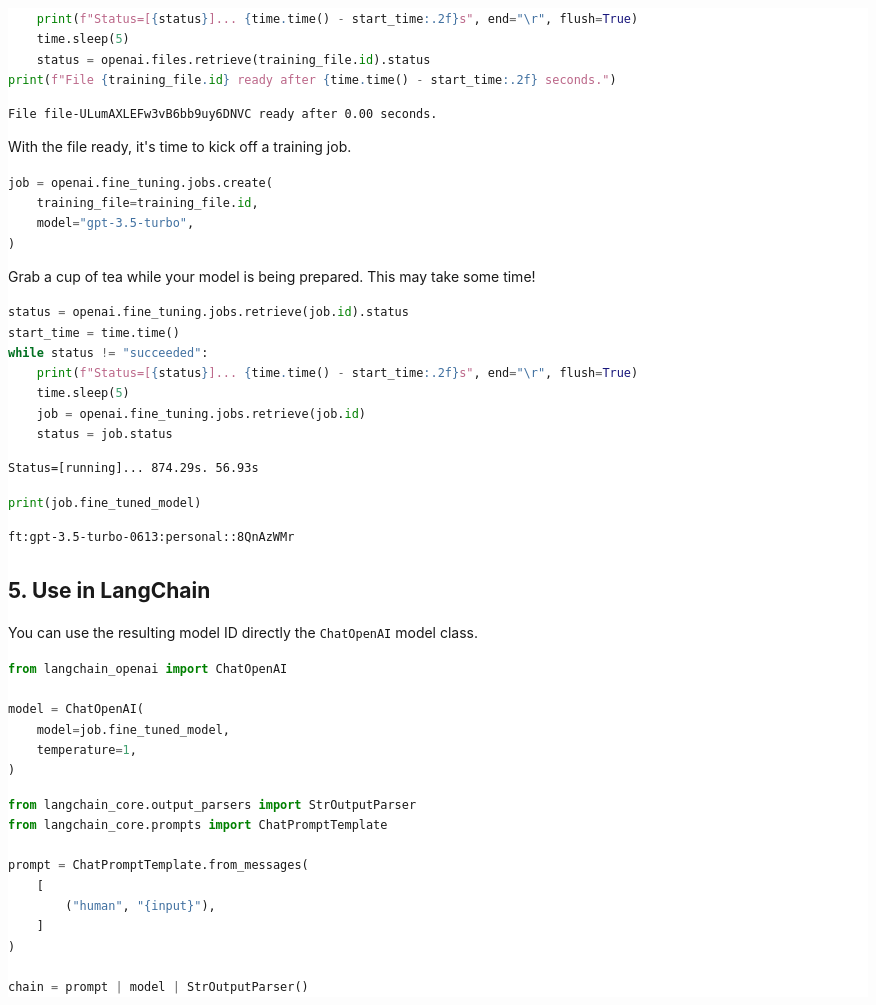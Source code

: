 ```python
    print(f"Status=[{status}]... {time.time() - start_time:.2f}s", end="\r", flush=True)
    time.sleep(5)
    status = openai.files.retrieve(training_file.id).status
print(f"File {training_file.id} ready after {time.time() - start_time:.2f} seconds.")
```

```output
File file-ULumAXLEFw3vB6bb9uy6DNVC ready after 0.00 seconds.
```

With the file ready, it's time to kick off a training job.

```python
job = openai.fine_tuning.jobs.create(
    training_file=training_file.id,
    model="gpt-3.5-turbo",
)
```

Grab a cup of tea while your model is being prepared. This may take some time!

```python
status = openai.fine_tuning.jobs.retrieve(job.id).status
start_time = time.time()
while status != "succeeded":
    print(f"Status=[{status}]... {time.time() - start_time:.2f}s", end="\r", flush=True)
    time.sleep(5)
    job = openai.fine_tuning.jobs.retrieve(job.id)
    status = job.status
```

```output
Status=[running]... 874.29s. 56.93s
```

```python
print(job.fine_tuned_model)
```

```output
ft:gpt-3.5-turbo-0613:personal::8QnAzWMr
```

## 5. Use in LangChain

You can use the resulting model ID directly the `ChatOpenAI` model class.

```python
from langchain_openai import ChatOpenAI

model = ChatOpenAI(
    model=job.fine_tuned_model,
    temperature=1,
)
```

```python
from langchain_core.output_parsers import StrOutputParser
from langchain_core.prompts import ChatPromptTemplate

prompt = ChatPromptTemplate.from_messages(
    [
        ("human", "{input}"),
    ]
)

chain = prompt | model | StrOutputParser()
```
